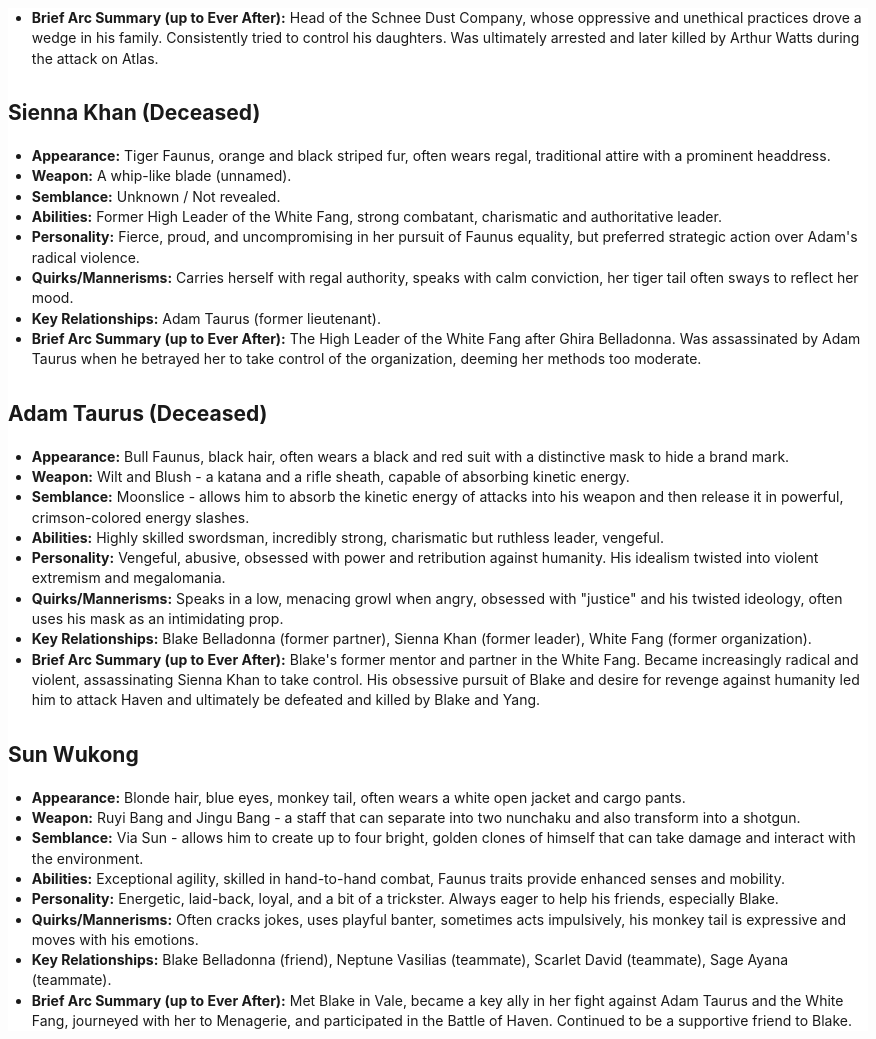 * **Brief Arc Summary (up to Ever After):** Head of the Schnee Dust Company, whose oppressive and unethical practices drove a wedge in his family. Consistently tried to control his daughters. Was ultimately arrested and later killed by Arthur Watts during the attack on Atlas.

## Sienna Khan (Deceased)
* **Appearance:** Tiger Faunus, orange and black striped fur, often wears regal, traditional attire with a prominent headdress.
* **Weapon:** A whip-like blade (unnamed).
* **Semblance:** Unknown / Not revealed.
* **Abilities:** Former High Leader of the White Fang, strong combatant, charismatic and authoritative leader.
* **Personality:** Fierce, proud, and uncompromising in her pursuit of Faunus equality, but preferred strategic action over Adam's radical violence.
* **Quirks/Mannerisms:** Carries herself with regal authority, speaks with calm conviction, her tiger tail often sways to reflect her mood.
* **Key Relationships:** Adam Taurus (former lieutenant).
* **Brief Arc Summary (up to Ever After):** The High Leader of the White Fang after Ghira Belladonna. Was assassinated by Adam Taurus when he betrayed her to take control of the organization, deeming her methods too moderate.

## Adam Taurus (Deceased)
* **Appearance:** Bull Faunus, black hair, often wears a black and red suit with a distinctive mask to hide a brand mark.
* **Weapon:** Wilt and Blush - a katana and a rifle sheath, capable of absorbing kinetic energy.
* **Semblance:** Moonslice - allows him to absorb the kinetic energy of attacks into his weapon and then release it in powerful, crimson-colored energy slashes.
* **Abilities:** Highly skilled swordsman, incredibly strong, charismatic but ruthless leader, vengeful.
* **Personality:** Vengeful, abusive, obsessed with power and retribution against humanity. His idealism twisted into violent extremism and megalomania.
* **Quirks/Mannerisms:** Speaks in a low, menacing growl when angry, obsessed with "justice" and his twisted ideology, often uses his mask as an intimidating prop.
* **Key Relationships:** Blake Belladonna (former partner), Sienna Khan (former leader), White Fang (former organization).
* **Brief Arc Summary (up to Ever After):** Blake's former mentor and partner in the White Fang. Became increasingly radical and violent, assassinating Sienna Khan to take control. His obsessive pursuit of Blake and desire for revenge against humanity led him to attack Haven and ultimately be defeated and killed by Blake and Yang.

## Sun Wukong
* **Appearance:** Blonde hair, blue eyes, monkey tail, often wears a white open jacket and cargo pants.
* **Weapon:** Ruyi Bang and Jingu Bang - a staff that can separate into two nunchaku and also transform into a shotgun.
* **Semblance:** Via Sun - allows him to create up to four bright, golden clones of himself that can take damage and interact with the environment.
* **Abilities:** Exceptional agility, skilled in hand-to-hand combat, Faunus traits provide enhanced senses and mobility.
* **Personality:** Energetic, laid-back, loyal, and a bit of a trickster. Always eager to help his friends, especially Blake.
* **Quirks/Mannerisms:** Often cracks jokes, uses playful banter, sometimes acts impulsively, his monkey tail is expressive and moves with his emotions.
* **Key Relationships:** Blake Belladonna (friend), Neptune Vasilias (teammate), Scarlet David (teammate), Sage Ayana (teammate).
* **Brief Arc Summary (up to Ever After):** Met Blake in Vale, became a key ally in her fight against Adam Taurus and the White Fang, journeyed with her to Menagerie, and participated in the Battle of Haven. Continued to be a supportive friend to Blake.
